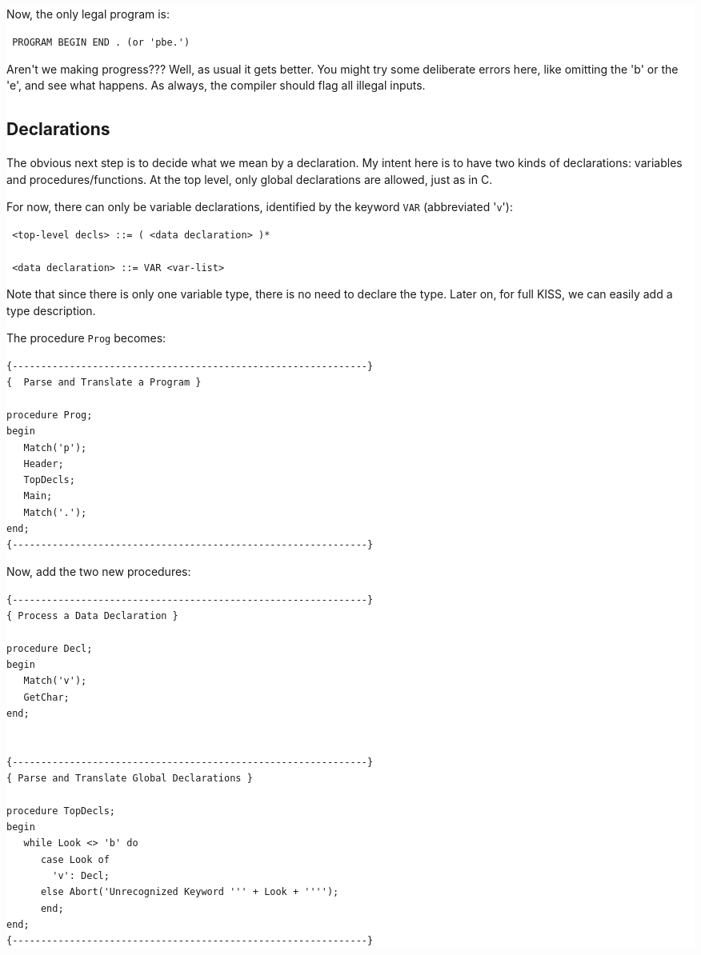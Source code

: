 Now, the only legal program is:

     PROGRAM BEGIN END . (or 'pbe.')

Aren't we making progress???  Well, as usual it gets better.  You
might try some deliberate errors here, like omitting  the  'b' or
the 'e', and see what happens.  As always,  the  compiler  should
flag all illegal inputs.

## Declarations

The obvious next step is to decide what we mean by a declaration.
My  intent  here  is to have two kinds of declarations: variables
and  procedures/functions.    At  the  top  level,   only  global
declarations are allowed, just as in C.

For now, there  can  only be variable declarations, identified by
the keyword `VAR` (abbreviated '`v`'):

     <top-level decls> ::= ( <data declaration> )*

     <data declaration> ::= VAR <var-list>

Note that since there is only one variable type, there is no need
to  declare the type.  Later on, for full KISS, we can easily add
a type description.

The procedure `Prog` becomes:

    {--------------------------------------------------------------}
    {  Parse and Translate a Program }
    
    procedure Prog;
    begin
       Match('p');
       Header;
       TopDecls;
       Main;
       Match('.');
    end;
    {--------------------------------------------------------------}
    
Now, add the two new procedures:

    {--------------------------------------------------------------}
    { Process a Data Declaration }
    
    procedure Decl;
    begin
       Match('v');
       GetChar;
    end;
    
    
    {--------------------------------------------------------------}
    { Parse and Translate Global Declarations }
    
    procedure TopDecls;
    begin
       while Look <> 'b' do
          case Look of
            'v': Decl;
          else Abort('Unrecognized Keyword ''' + Look + '''');
          end;
    end;
    {--------------------------------------------------------------}
